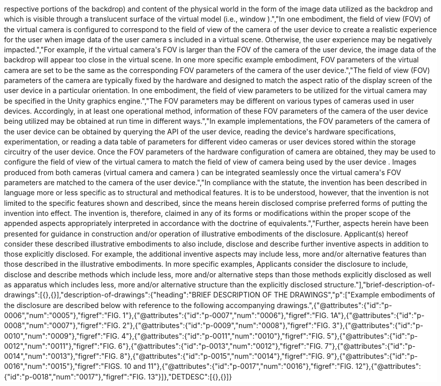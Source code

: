 respective portions of the backdrop) and content of the physical world in the form of the image data utilized as the backdrop  and which is visible through a translucent surface of the virtual model (i.e., window ).","In one embodiment, the field of view (FOV) of the virtual camera is configured to correspond to the field of view of the camera  of the user device to create a realistic experience for the user when image data of the user camera s included in a virtual scene. Otherwise, the user experience may be negatively impacted.","For example, if the virtual camera's FOV is larger than the FOV of the camera of the user device, the image data of the backdrop will appear too close in the virtual scene. In one more specific example embodiment, FOV parameters of the virtual camera are set to be the same as the corresponding FOV parameters of the camera  of the user device.","The field of view (FOV) parameters of the camera  are typically fixed by the hardware and designed to match the aspect ratio of the display screen  of the user device in a particular orientation. In one embodiment, the field of view parameters to be utilized for the virtual camera may be specified in the Unity graphics engine.","The FOV parameters may be different on various types of cameras used in user devices. Accordingly, in at least one operational method, information of these FOV parameters of the camera  of the user device being utilized may be obtained at run time in different ways.","In example implementations, the FOV parameters of the camera  of the user device can be obtained by querying the API of the user device, reading the device's hardware specifications, experimentation, or reading a data table of parameters for different video cameras or user devices stored within the storage circuitry of the user device. Once the FOV parameters of the hardware configuration of camera  are obtained, they may be used to configure the field of view of the virtual camera to match the field of view of camera  being used by the user device . Images produced from both cameras (virtual camera and camera ) can be integrated seamlessly once the virtual camera's FOV parameters are matched to the camera  of the user device.","In compliance with the statute, the invention has been described in language more or less specific as to structural and methodical features. It is to be understood, however, that the invention is not limited to the specific features shown and described, since the means herein disclosed comprise preferred forms of putting the invention into effect. The invention is, therefore, claimed in any of its forms or modifications within the proper scope of the appended aspects appropriately interpreted in accordance with the doctrine of equivalents.","Further, aspects herein have been presented for guidance in construction and\/or operation of illustrative embodiments of the disclosure. Applicant(s) hereof consider these described illustrative embodiments to also include, disclose and describe further inventive aspects in addition to those explicitly disclosed. For example, the additional inventive aspects may include less, more and\/or alternative features than those described in the illustrative embodiments. In more specific examples, Applicants consider the disclosure to include, disclose and describe methods which include less, more and\/or alternative steps than those methods explicitly disclosed as well as apparatus which includes less, more and\/or alternative structure than the explicitly disclosed structure."],"brief-description-of-drawings":[{},{}],"description-of-drawings":{"heading":"BRIEF DESCRIPTION OF THE DRAWINGS","p":["Example embodiments of the disclosure are described below with reference to the following accompanying drawings.",{"@attributes":{"id":"p-0006","num":"0005"},"figref":"FIG. 1"},{"@attributes":{"id":"p-0007","num":"0006"},"figref":"FIG. 1A"},{"@attributes":{"id":"p-0008","num":"0007"},"figref":"FIG. 2"},{"@attributes":{"id":"p-0009","num":"0008"},"figref":"FIG. 3"},{"@attributes":{"id":"p-0010","num":"0009"},"figref":"FIG. 4"},{"@attributes":{"id":"p-0011","num":"0010"},"figref":"FIG. 5"},{"@attributes":{"id":"p-0012","num":"0011"},"figref":"FIG. 6"},{"@attributes":{"id":"p-0013","num":"0012"},"figref":"FIG. 7"},{"@attributes":{"id":"p-0014","num":"0013"},"figref":"FIG. 8"},{"@attributes":{"id":"p-0015","num":"0014"},"figref":"FIG. 9"},{"@attributes":{"id":"p-0016","num":"0015"},"figref":"FIGS. 10 and 11"},{"@attributes":{"id":"p-0017","num":"0016"},"figref":"FIG. 12"},{"@attributes":{"id":"p-0018","num":"0017"},"figref":"FIG. 13"}]},"DETDESC":[{},{}]}
